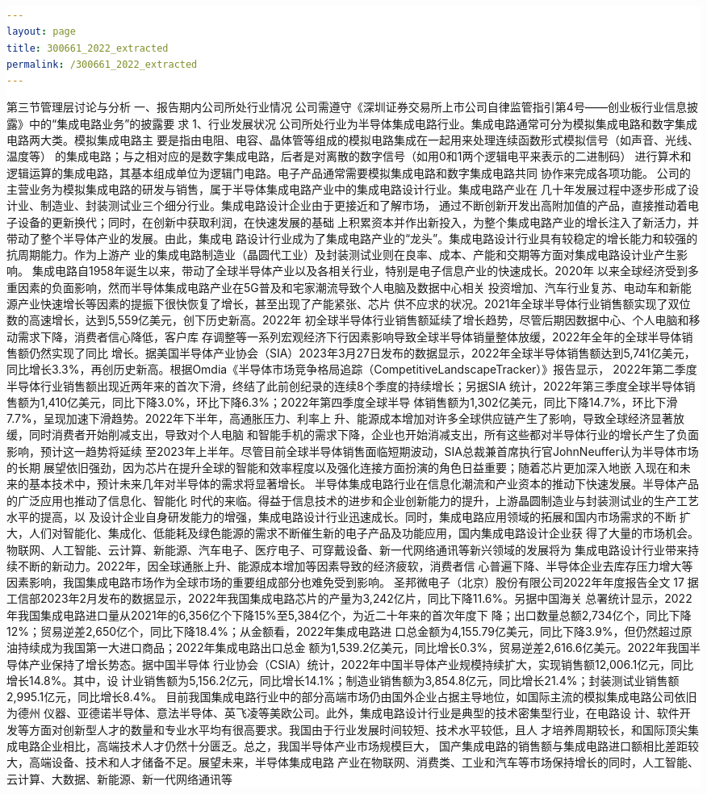 ```yaml
---
layout: page
title: 300661_2022_extracted
permalink: /300661_2022_extracted
---
```


第三节管理层讨论与分析
一、报告期内公司所处行业情况
公司需遵守《深圳证券交易所上市公司自律监管指引第4号——创业板行业信息披露》中的“集成电路业务”的披露要
求
1、行业发展状况
公司所处行业为半导体集成电路行业。集成电路通常可分为模拟集成电路和数字集成电路两大类。模拟集成电路主
要是指由电阻、电容、晶体管等组成的模拟电路集成在一起用来处理连续函数形式模拟信号（如声音、光线、温度等）
的集成电路；与之相对应的是数字集成电路，后者是对离散的数字信号（如用0和1两个逻辑电平来表示的二进制码）
进行算术和逻辑运算的集成电路，其基本组成单位为逻辑门电路。电子产品通常需要模拟集成电路和数字集成电路共同
协作来完成各项功能。
公司的主营业务为模拟集成电路的研发与销售，属于半导体集成电路产业中的集成电路设计行业。集成电路产业在
几十年发展过程中逐步形成了设计业、制造业、封装测试业三个细分行业。集成电路设计企业由于更接近和了解市场，
通过不断创新开发出高附加值的产品，直接推动着电子设备的更新换代；同时，在创新中获取利润，在快速发展的基础
上积累资本并作出新投入，为整个集成电路产业的增长注入了新活力，并带动了整个半导体产业的发展。由此，集成电
路设计行业成为了集成电路产业的“龙头”。集成电路设计行业具有较稳定的增长能力和较强的抗周期能力。作为上游产
业的集成电路制造业（晶圆代工业）及封装测试业则在良率、成本、产能和交期等方面对集成电路设计业产生影响。
集成电路自1958年诞生以来，带动了全球半导体产业以及各相关行业，特别是电子信息产业的快速成长。2020年
以来全球经济受到多重因素的负面影响，然而半导体集成电路产业在5G普及和宅家潮流导致个人电脑及数据中心相关
投资增加、汽车行业复苏、电动车和新能源产业快速增长等因素的提振下很快恢复了增长，甚至出现了产能紧张、芯片
供不应求的状况。2021年全球半导体行业销售额实现了双位数的高速增长，达到5,559亿美元，创下历史新高。2022年
初全球半导体行业销售额延续了增长趋势，尽管后期因数据中心、个人电脑和移动需求下降，消费者信心降低，客户库
存调整等一系列宏观经济下行因素影响导致全球半导体销量整体放缓，2022年全年的全球半导体销售额仍然实现了同比
增长。据美国半导体产业协会（SIA）2023年3月27日发布的数据显示，2022年全球半导体销售额达到5,741亿美元，
同比增长3.3%，再创历史新高。根据Omdia《半导体市场竞争格局追踪（CompetitiveLandscapeTracker）》报告显示，
2022年第二季度半导体行业销售额出现近两年来的首次下滑，终结了此前创纪录的连续8个季度的持续增长；另据SIA
统计，2022年第三季度全球半导体销售额为1,410亿美元，同比下降3.0%，环比下降6.3%；2022年第四季度全球半导
体销售额为1,302亿美元，同比下降14.7%，环比下滑7.7%，呈现加速下滑趋势。2022年下半年，高通胀压力、利率上
升、能源成本增加对许多全球供应链产生了影响，导致全球经济显著放缓，同时消费者开始削减支出，导致对个人电脑
和智能手机的需求下降，企业也开始消减支出，所有这些都对半导体行业的增长产生了负面影响，预计这一趋势将延续
至2023年上半年。尽管目前全球半导体销售面临短期波动，SIA总裁兼首席执行官JohnNeuffer认为半导体市场的长期
展望依旧强劲，因为芯片在提升全球的智能和效率程度以及强化连接方面扮演的角色日益重要；随着芯片更加深入地嵌
入现在和未来的基本技术中，预计未来几年对半导体的需求将显著增长。
半导体集成电路行业在信息化潮流和产业资本的推动下快速发展。半导体产品的广泛应用也推动了信息化、智能化
时代的来临。得益于信息技术的进步和企业创新能力的提升，上游晶圆制造业与封装测试业的生产工艺水平的提高，以
及设计企业自身研发能力的增强，集成电路设计行业迅速成长。同时，集成电路应用领域的拓展和国内市场需求的不断
扩大，人们对智能化、集成化、低能耗及绿色能源的需求不断催生新的电子产品及功能应用，国内集成电路设计企业获
得了大量的市场机会。
物联网、人工智能、云计算、新能源、汽车电子、医疗电子、可穿戴设备、新一代网络通讯等新兴领域的发展将为
集成电路设计行业带来持续不断的新动力。2022年，因全球通胀上升、能源成本增加等因素导致的经济疲软，消费者信
心普遍下降、半导体企业去库存压力增大等因素影响，我国集成电路市场作为全球市场的重要组成部分也难免受到影响。
圣邦微电子（北京）股份有限公司2022年年度报告全文
17
据工信部2023年2月发布的数据显示，2022年我国集成电路芯片的产量为3,242亿片，同比下降11.6%。另据中国海关
总署统计显示，2022年我国集成电路进口量从2021年的6,356亿个下降15%至5,384亿个，为近二十年来的首次年度下
降；出口数量总额2,734亿个，同比下降12%；贸易逆差2,650亿个，同比下降18.4%；从金额看，2022年集成电路进
口总金额为4,155.79亿美元，同比下降3.9%，但仍然超过原油持续成为我国第一大进口商品；2022年集成电路出口总金
额为1,539.2亿美元，同比增长0.3%，贸易逆差2,616.6亿美元。2022年我国半导体产业保持了增长势态。据中国半导体
行业协会（CSIA）统计，2022年中国半导体产业规模持续扩大，实现销售额12,006.1亿元，同比增长14.8%。其中，设
计业销售额为5,156.2亿元，同比增长14.1%；制造业销售额为3,854.8亿元，同比增长21.4%；封装测试业销售额
2,995.1亿元，同比增长8.4%。
目前我国集成电路行业中的部分高端市场仍由国外企业占据主导地位，如国际主流的模拟集成电路公司依旧为德州
仪器、亚德诺半导体、意法半导体、英飞凌等美欧公司。此外，集成电路设计行业是典型的技术密集型行业，在电路设
计、软件开发等方面对创新型人才的数量和专业水平均有很高要求。我国由于行业发展时间较短、技术水平较低，且人
才培养周期较长，和国际顶尖集成电路企业相比，高端技术人才仍然十分匮乏。总之，我国半导体产业市场规模巨大，
国产集成电路的销售额与集成电路进口额相比差距较大，高端设备、技术和人才储备不足。展望未来，半导体集成电路
产业在物联网、消费类、工业和汽车等市场保持增长的同时，人工智能、云计算、大数据、新能源、新一代网络通讯等